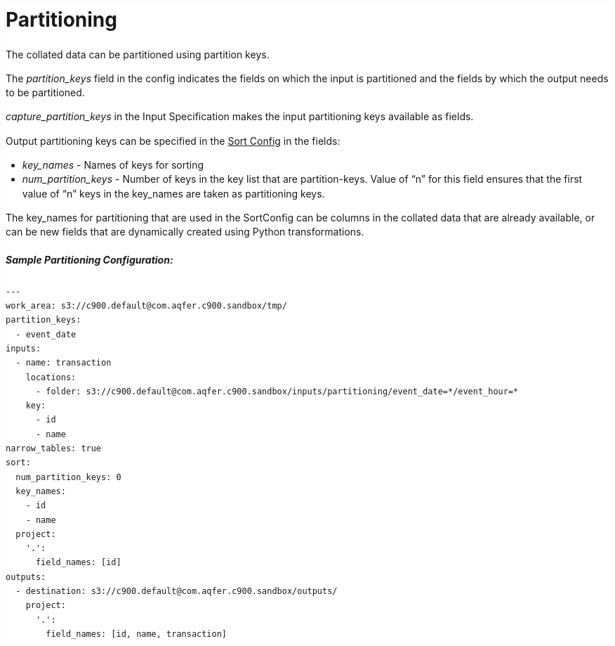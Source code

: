 

# Partitioning

The collated data can be partitioned using partition keys. 

The _partition_keys_ field in the config indicates the fields on which the input is partitioned and the fields by which the output needs to be partitioned. 

_capture_partition_keys_ in the Input Specification makes the input partitioning keys available as fields. 

Output partitioning keys can be specified in the [Sort Config](https://docs.aqfer.net/docs/amdp/services/collation-service/collator/collator-schema.html#sortconfig) in the fields:



* _key_names_ - Names of keys for sorting
* _num_partition_keys_ - Number of keys in the key list that are partition-keys. Value of “n” for this field ensures that the first value of “n” keys in the key_names are taken as partitioning keys.  

The key_names for partitioning that are used in the SortConfig can be columns in the collated data that are already available, or can be new fields that are dynamically created using Python transformations. 


##### Sample Partitioning Configuration:


```
---
work_area: s3://c900.default@com.aqfer.c900.sandbox/tmp/
partition_keys:
  - event_date
inputs:
  - name: transaction
    locations:
      - folder: s3://c900.default@com.aqfer.c900.sandbox/inputs/partitioning/event_date=*/event_hour=*
    key:  
      - id
      - name
narrow_tables: true
sort:
  num_partition_keys: 0
  key_names:
    - id
    - name
  project:
    '.':
      field_names: [id]
outputs:
  - destination: s3://c900.default@com.aqfer.c900.sandbox/outputs/
    project:
      '.':
        field_names: [id, name, transaction]
```
